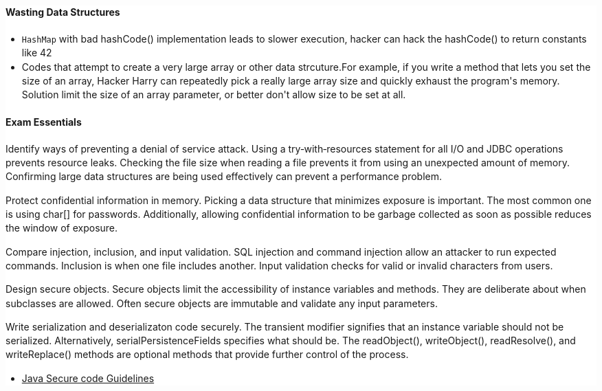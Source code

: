 #### Wasting Data Structures

- `HashMap` with bad hashCode() implementation leads to slower execution, hacker can hack the hashCode() to return constants like 42
- Codes that attempt to create a very large array or other data strcuture.For example, if you write a method that lets you set the size of an array, Hacker Harry can repeatedly pick a really large array size and quickly exhaust the program's memory. Solution limit the size of an array parameter, or better don't allow size to be set at all.

#### Exam Essentials

Identify ways of preventing a denial of service attack. Using a try‐with‐resources statement for all I/O and JDBC operations prevents resource leaks. Checking the file size when reading a file prevents it from using an unexpected amount of memory. Confirming large data structures are being used effectively can prevent a performance problem.

Protect confidential information in memory. Picking a data structure that minimizes exposure is important. The most common one is using char[] for passwords. Additionally, allowing confidential information to be garbage collected as soon as possible reduces the window of exposure.

Compare injection, inclusion, and input validation. SQL injection and command injection allow an attacker to run expected commands. Inclusion is when one file includes another. Input validation checks for valid or invalid characters from users.

Design secure objects. Secure objects limit the accessibility of instance variables and methods. They are deliberate about when subclasses are allowed. Often secure objects are immutable and validate any input parameters.

Write serialization and deserializaton code securely. The transient modifier signifies that an instance variable should not be serialized. Alternatively, serialPersistenceFields specifies what should be. The readObject(), writeObject(), readResolve(), and writeReplace() methods are optional methods that provide further control of the process.

- [Java Secure code Guidelines](https://www.oracle.com/java/technologies/javase/seccodeguide.html)
